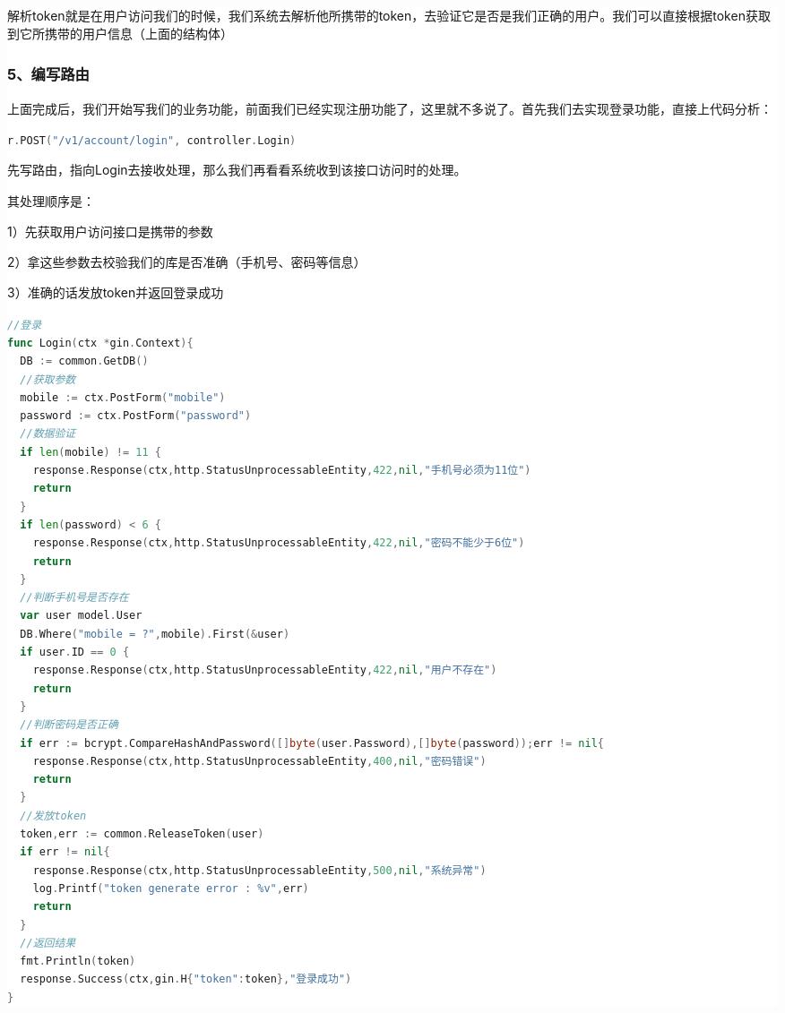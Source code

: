 解析token就是在用户访问我们的时候，我们系统去解析他所携带的token，去验证它是否是我们正确的用户。我们可以直接根据token获取到它所携带的用户信息（上面的结构体）

### **5、编写路由**

上面完成后，我们开始写我们的业务功能，前面我们已经实现注册功能了，这里就不多说了。首先我们去实现登录功能，直接上代码分析：

```go
r.POST("/v1/account/login", controller.Login)
```

先写路由，指向Login去接收处理，那么我们再看看系统收到该接口访问时的处理。

其处理顺序是：

1）先获取用户访问接口是携带的参数

2）拿这些参数去校验我们的库是否准确（手机号、密码等信息）

3）准确的话发放token并返回登录成功

```go
//登录
func Login(ctx *gin.Context){
  DB := common.GetDB()
  //获取参数
  mobile := ctx.PostForm("mobile")
  password := ctx.PostForm("password")
  //数据验证
  if len(mobile) != 11 {
    response.Response(ctx,http.StatusUnprocessableEntity,422,nil,"手机号必须为11位")
    return
  }
  if len(password) < 6 {
    response.Response(ctx,http.StatusUnprocessableEntity,422,nil,"密码不能少于6位")
    return
  }
  //判断手机号是否存在
  var user model.User
  DB.Where("mobile = ?",mobile).First(&user)
  if user.ID == 0 {
    response.Response(ctx,http.StatusUnprocessableEntity,422,nil,"用户不存在")
    return
  }
  //判断密码是否正确
  if err := bcrypt.CompareHashAndPassword([]byte(user.Password),[]byte(password));err != nil{
    response.Response(ctx,http.StatusUnprocessableEntity,400,nil,"密码错误")
    return
  }
  //发放token
  token,err := common.ReleaseToken(user)
  if err != nil{
    response.Response(ctx,http.StatusUnprocessableEntity,500,nil,"系统异常")
    log.Printf("token generate error : %v",err)
    return
  }
  //返回结果
  fmt.Println(token)
  response.Success(ctx,gin.H{"token":token},"登录成功")
}
```

